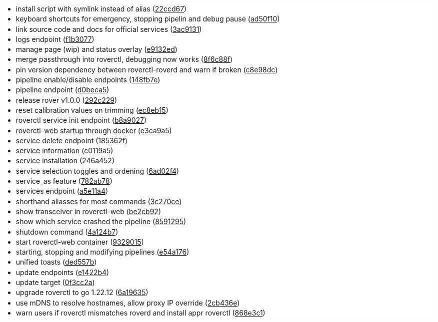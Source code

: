 * install script with symlink instead of alias ([22ccd67](https://github.com/VU-ASE/rover/commit/22ccd6786c112cbde2979064db8ae6ef89fd5c46))
* keyboard shortcuts for emergency, stopping pipelin and debug pause ([ad50f10](https://github.com/VU-ASE/rover/commit/ad50f1014705f1631c973928ff06922c74733514))
* link source code and docs for official services ([3ac9131](https://github.com/VU-ASE/rover/commit/3ac9131e4fce750e5475ec18167cf9feb83109c1))
* logs endpoint ([f1b3077](https://github.com/VU-ASE/rover/commit/f1b3077fb46bcc396dc9a7c1d32c96b8a66537d7))
* manage page (wip) and status overlay ([e9132ed](https://github.com/VU-ASE/rover/commit/e9132ed41535b49fbc10353c023d6935edf82640))
* merge passthrough into roverctl, debugging now works ([8f6c88f](https://github.com/VU-ASE/rover/commit/8f6c88f43323856971c7f6f129c47a0d23ba3a1e))
* pin version dependency between roverctl-roverd and warn if broken ([c8e98dc](https://github.com/VU-ASE/rover/commit/c8e98dcc4b89d079625197e91685f5b085be4bfd))
* pipeline enable/disable endpoints ([148fb7e](https://github.com/VU-ASE/rover/commit/148fb7eb16da42ae3af8ce568a767419260d9704))
* pipeline endpoint ([d0beca5](https://github.com/VU-ASE/rover/commit/d0beca50b2d01d0cedaada7833edd6a8bcba1053))
* release rover v1.0.0 ([292c229](https://github.com/VU-ASE/rover/commit/292c22939aeb4b8592c2dbe8ac1566c350d83b1a))
* reset calibration values on trimming ([ec8eb15](https://github.com/VU-ASE/rover/commit/ec8eb15b7efc09a2b245a1424f21fb4bb51beb9d))
* roverctl service init endpoint ([b8a9027](https://github.com/VU-ASE/rover/commit/b8a90274bc33f681fc5eaf97cb8adf04b828122f))
* roverctl-web startup through docker ([e3ca9a5](https://github.com/VU-ASE/rover/commit/e3ca9a54be65233a5f7a8f8fa8b915c9d042b724))
* service delete endpoint ([185362f](https://github.com/VU-ASE/rover/commit/185362f0f91d3af1cac2b0abe58e4741260740f9))
* service information ([c0119a5](https://github.com/VU-ASE/rover/commit/c0119a5c4715cb39d86fdecdf856ce3d48127595))
* service installation ([246a452](https://github.com/VU-ASE/rover/commit/246a452e0ae9b4d8489b1f852d1a425c7137e895))
* service selection toggles and ordening ([6ad02f4](https://github.com/VU-ASE/rover/commit/6ad02f49222b35caec422dc1e2c486276a50aa65))
* service_as feature ([782ab78](https://github.com/VU-ASE/rover/commit/782ab7874c1eb6eec0e58ac73283f2f9ab940a5b))
* services endpoint ([a5e11a4](https://github.com/VU-ASE/rover/commit/a5e11a46ca7d8c5a20345a356f32943e86ba50f0))
* shorthand aliasses for most commands ([3c270ce](https://github.com/VU-ASE/rover/commit/3c270ce7e0fbff41f1273a2cedd927f88d24fb99))
* show transceiver in roverctl-web ([be2cb92](https://github.com/VU-ASE/rover/commit/be2cb9274d7bed0c2d4e890b33018c8f82fbd652))
* show which service crashed the pipeline ([8591295](https://github.com/VU-ASE/rover/commit/85912954080cdb6654596702b195fb1c2b064ded))
* shutdown command ([4a124b7](https://github.com/VU-ASE/rover/commit/4a124b7ddec97a31e733b064745a4374e4cd71fc))
* start roverctl-web container ([9329015](https://github.com/VU-ASE/rover/commit/9329015b9cb86a8db86bc756052327fdf170785e))
* starting, stopping and modifying pipelines ([e54a176](https://github.com/VU-ASE/rover/commit/e54a1762fdc686ec0236874c1169ea9c20014bff))
* unified toasts ([ded557b](https://github.com/VU-ASE/rover/commit/ded557be905b07b688a2fe9f6098a028543ec8bb))
* update endpoints ([e1422b4](https://github.com/VU-ASE/rover/commit/e1422b40ed2e25e98eb094bc088154d896a28caf))
* update target ([0f3cc2a](https://github.com/VU-ASE/rover/commit/0f3cc2a340b5a78a3c04fc363941608fa9622613))
* upgrade roverctl to go 1.22.12 ([6a19635](https://github.com/VU-ASE/rover/commit/6a1963502affb37a09328151d1c55622ffb14d0f))
* use mDNS to resolve hostnames, allow proxy IP override ([2cb436e](https://github.com/VU-ASE/rover/commit/2cb436e2038e2ef1e5d722913f0d794ce9d60bfe))
* warn users if roverctl mismatches roverd and install appr roverctl ([868e3c1](https://github.com/VU-ASE/rover/commit/868e3c1db16c7dc0955121ae022ded73ff152f0a))
